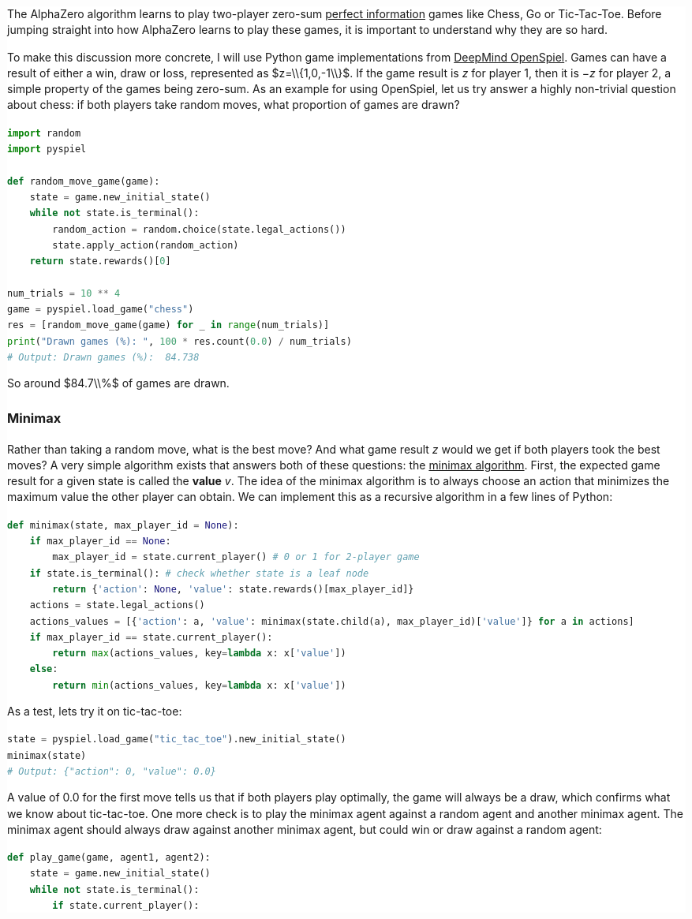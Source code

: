 The AlphaZero algorithm learns to play two-player zero-sum [perfect information](https://en.wikipedia.org/wiki/Perfect_information) games like Chess, Go or Tic-Tac-Toe. Before jumping straight into how AlphaZero learns to play these games, it is important to understand why they are so hard.

To make this discussion more concrete, I will use Python game implementations from [DeepMind OpenSpiel](https://github.com/deepmind/open_spiel). Games can have a result of either a win, draw or loss, represented as $z=\\{1,0,-1\\}$. If the game result is $z$ for player 1, then it is $-z$ for player 2, a simple property of the games being zero-sum. As an example for using OpenSpiel, let us try answer a highly non-trivial question about chess: if both players take random moves, what proportion of games are drawn?

```python
import random
import pyspiel

def random_move_game(game):
    state = game.new_initial_state()
    while not state.is_terminal():
        random_action = random.choice(state.legal_actions())
        state.apply_action(random_action)
    return state.rewards()[0]

num_trials = 10 ** 4
game = pyspiel.load_game("chess")
res = [random_move_game(game) for _ in range(num_trials)]
print("Drawn games (%): ", 100 * res.count(0.0) / num_trials)
# Output: Drawn games (%):  84.738
```
So around $84.7\\%$ of games are drawn.
### Minimax

Rather than taking a random move, what is the best move? And what game result $z$ would we get if both players took the best moves? A very simple algorithm exists that answers both of these questions: the [minimax algorithm](https://en.wikipedia.org/wiki/Minimax#Minimax_algorithm_with_alternate_moves). First, the expected game result for a given state is called the **value** $v$. The idea of the minimax algorithm is to always choose an action that minimizes the maximum value the other player can obtain. We can implement this as a recursive algorithm in a few lines of Python:
```python
def minimax(state, max_player_id = None):
    if max_player_id == None:
        max_player_id = state.current_player() # 0 or 1 for 2-player game
    if state.is_terminal(): # check whether state is a leaf node
        return {'action': None, 'value': state.rewards()[max_player_id]}
    actions = state.legal_actions()
    actions_values = [{'action': a, 'value': minimax(state.child(a), max_player_id)['value']} for a in actions]
    if max_player_id == state.current_player():
        return max(actions_values, key=lambda x: x['value'])
    else:
        return min(actions_values, key=lambda x: x['value'])
```
As a test, lets try it on tic-tac-toe:
```python
state = pyspiel.load_game("tic_tac_toe").new_initial_state()
minimax(state)
# Output: {"action": 0, "value": 0.0}
```
A value of $0.0$ for the first move tells us that if both players play optimally, the game will always be a draw, which confirms what we know about tic-tac-toe. One more check is to play the minimax agent against a random agent and another minimax agent. The minimax agent should always draw against another minimax agent, but could win or draw against a random agent:
```python
def play_game(game, agent1, agent2):
    state = game.new_initial_state()
    while not state.is_terminal():
        if state.current_player():
```

[^swift]: I'm using a 2019 Macbook Pro 15 inch. The benchmark code is below: <script src="https://gist.github.com/sbodenstein/1205995844d236e2f40fd58cdc94d22e.js"></script> <script src="https://gist.github.com/sbodenstein/c0f4d5ad227331bc3d92ac580e10008e.js"></script>
[^shannon_number]: One of the earliest upper-bounds was [derived by Claude Shannon](https://en.wikipedia.org/wiki/Shannon_number), which was $10^{120}$.
[^bitter_lesson]: This essay generated heated debate in the ML community, along with many responses, for example [from Max Welling.](https://staff.fnwi.uva.nl/m.welling/wp-content/uploads/Model-versus-Data-AI-1.pdf) and [Rodney Brooks](https://rodneybrooks.com/a-better-lesson/). My two cents: simply throwing more compute at current algorithms is definitely not going to solve intelligence. But fundamentally new algorithms and approaches become available with more compute that will probably supersede whatever algorithms we hand-engineered during this (comparatively) compute-starved era. For example, Rodney Brooks mentions that "for most machine learning problems today a human is needed to design a specific network architecture for the learning to proceed well. So again, rather than have the human build in specific knowledge we now expect the human to build the particular and appropriate network". But with Google-scale compute, you can simply [do an architecture search](https://ai.googleblog.com/2019/10/video-architecture-search.html) to find to find a network that outperforms all hand-designed ones, vindicating the Bitter Lesson! Or even evolve [individual layers](https://arxiv.org/pdf/2004.02967.pdf). Similarly with Max Wellings complaints about data-scarce regimes, "The most fundamental lesson of ML is the bias-variance tradeoff: when you have sufficient data, you do not need to impose a lot of human generated inductive bias on your model. You can 'let the data speak'. However, when you do not have sufficient data available you will need to use human-knowledge to fill the gaps." But what is special about 'human-knowledge'? Why can't we learn better inductive-biases (or priors) via [metalearning](https://lilianweng.github.io/lil-log/2018/11/30/meta-learning.html) on vast numbers of datasets and environments if we have enough compute? This approach to building general intelligence has been [championed by Jeff Clune](https://arxiv.org/abs/1905.10985), for example.
[^alpha_beta]: There are some tricks such as [alpha-beta pruning](https://en.wikipedia.org/wiki/Alpha%E2%80%93beta_pruning) that can avoid minimax having to visit every state. But it still suffers from exponential tree-branching blowup, and is still completely intractable for Chess or Go.